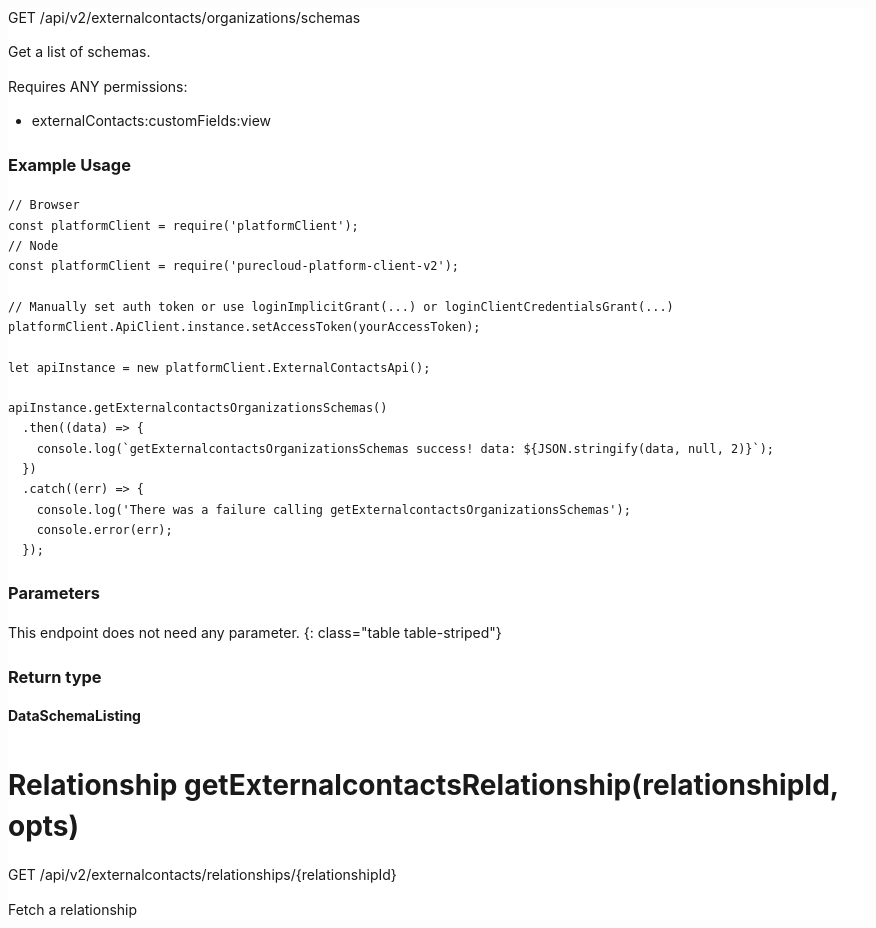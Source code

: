 

GET /api/v2/externalcontacts/organizations/schemas

Get a list of schemas.



Requires ANY permissions: 

* externalContacts:customFields:view



### Example Usage

```{"language":"javascript"}
// Browser
const platformClient = require('platformClient');
// Node
const platformClient = require('purecloud-platform-client-v2');

// Manually set auth token or use loginImplicitGrant(...) or loginClientCredentialsGrant(...)
platformClient.ApiClient.instance.setAccessToken(yourAccessToken);

let apiInstance = new platformClient.ExternalContactsApi();

apiInstance.getExternalcontactsOrganizationsSchemas()
  .then((data) => {
    console.log(`getExternalcontactsOrganizationsSchemas success! data: ${JSON.stringify(data, null, 2)}`);
  })
  .catch((err) => {
    console.log('There was a failure calling getExternalcontactsOrganizationsSchemas');
    console.error(err);
  });
```

### Parameters

This endpoint does not need any parameter.
{: class="table table-striped"}

### Return type

**DataSchemaListing**

<a name="getExternalcontactsRelationship"></a>

# Relationship getExternalcontactsRelationship(relationshipId, opts)



GET /api/v2/externalcontacts/relationships/{relationshipId}

Fetch a relationship
